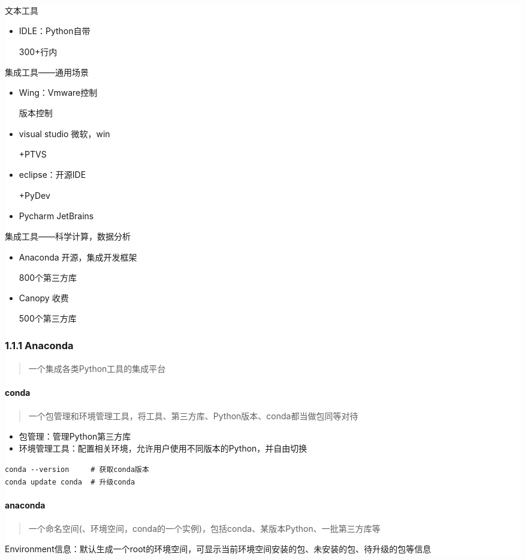 文本工具

- IDLE：Python自带

  300+行内

集成工具——通用场景

- Wing：Vmware控制

  版本控制

- visual studio 微软，win

  +PTVS

- eclipse：开源IDE

  +PyDev

- Pycharm JetBrains

集成工具——科学计算，数据分析

- Anaconda 开源，集成开发框架

  800个第三方库

- Canopy 收费

  500个第三方库

### 1.1.1 Anaconda

> 一个集成各类Python工具的集成平台

#### conda

> 一个包管理和环境管理工具，将工具、第三方库、Python版本、conda都当做包同等对待

- 包管理：管理Python第三方库
- 环境管理工具：配置相关环境，允许用户使用不同版本的Python，并自由切换

```shell
conda --version 	# 获取conda版本
conda update conda 	# 升级conda
```

#### anaconda

> 一个命名空间(、环境空间，conda的一个实例)，包括conda、某版本Python、一批第三方库等

Environment信息：默认生成一个root的环境空间，可显示当前环境空间安装的包、未安装的包、待升级的包等信息
